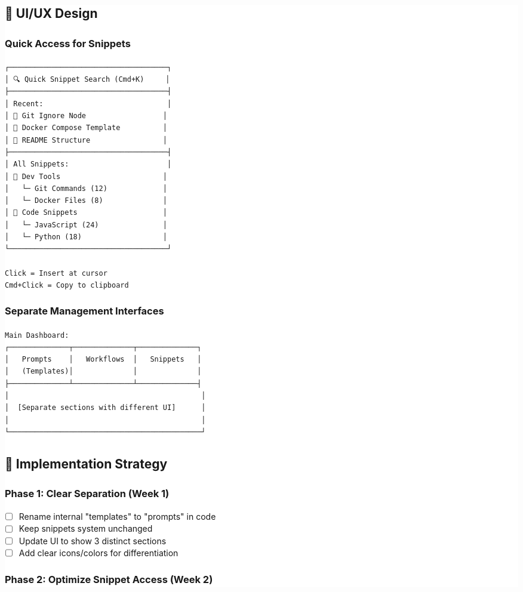 ## 🎨 UI/UX Design

### Quick Access for Snippets

```
┌─────────────────────────────────────┐
│ 🔍 Quick Snippet Search (Cmd+K)     │
├─────────────────────────────────────┤
│ Recent:                             │
│ 📌 Git Ignore Node                  │
│ 📌 Docker Compose Template          │
│ 📌 README Structure                 │
├─────────────────────────────────────┤
│ All Snippets:                       │
│ 📁 Dev Tools                        │
│   └─ Git Commands (12)             │
│   └─ Docker Files (8)              │
│ 📁 Code Snippets                    │
│   └─ JavaScript (24)               │
│   └─ Python (18)                   │
└─────────────────────────────────────┘

Click = Insert at cursor
Cmd+Click = Copy to clipboard
```

### Separate Management Interfaces

```
Main Dashboard:
┌──────────────┬──────────────┬──────────────┐
│   Prompts    │   Workflows  │   Snippets   │
│   (Templates)│              │              │
├──────────────┴──────────────┴──────────────┤
│                                             │
│  [Separate sections with different UI]      │
│                                             │
└─────────────────────────────────────────────┘
```

## 🔧 Implementation Strategy

### Phase 1: Clear Separation (Week 1)

- [ ] Rename internal "templates" to "prompts" in code
- [ ] Keep snippets system unchanged
- [ ] Update UI to show 3 distinct sections
- [ ] Add clear icons/colors for differentiation

### Phase 2: Optimize Snippet Access (Week 2)
